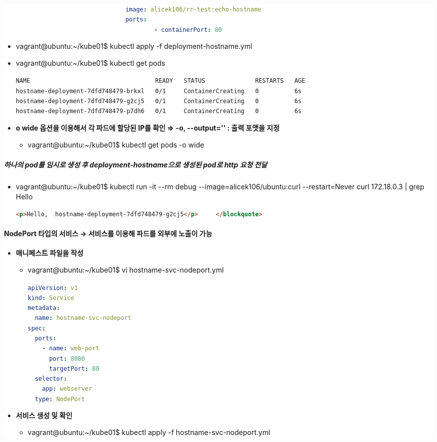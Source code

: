   ```yaml
                                    image: alicek106/rr-test:echo-hostname
                                    ports:
                                            - containerPort: 80
  ```

- vagrant@ubuntu:~/kube01$ kubectl apply -f deployment-hostname.yml

- vagrant@ubuntu:~/kube01$ kubectl get pods

  ```
  NAME                                   READY   STATUS              RESTARTS   AGE
  hostname-deployment-7dfd748479-brkxl   0/1     ContainerCreating   0          6s
  hostname-deployment-7dfd748479-g2cj5   0/1     ContainerCreating   0          6s
  hostname-deployment-7dfd748479-p7dh6   0/1     ContainerCreating   0          6s
  ```

- **o wide 옵션을 이용해서 각 파드에 할당된 IP를 확인 ⇒** **-o, --output='' : 출력 포맷을 지정**

  - vagrant@ubuntu:~/kube01$ kubectl get pods -o wide



##### 하나의 pod를 임시로 생성 후 deployment-hostname으로 생성된 pod로 http 요청 전달

- vagrant@ubuntu:~/kube01$ kubectl run -it --rm debug --image=alicek106/ubuntu:curl --restart=Never curl 172.18.0.3 | grep Hello

  ```html
  <p>Hello,  hostname-deployment-7dfd748479-g2cj5</p>     </blockquote>
  ```





#### NodePort 타입의 서비스 → 서비스를 이용해 파드를 외부에 노출이 가능

- **매니페스트 파일을 작성**

  - vagrant@ubuntu:~/kube01$ vi hostname-svc-nodeport.yml

    ```yaml
    apiVersion: v1
    kind: Service
    metadata:
      name: hostname-svc-nodeport
    spec:
      ports:
        - name: web-port
          port: 8080
          targetPort: 80
      selector:
        app: webserver
      type: NodePort
    ```

- **서비스 생성 및 확인**

  - vagrant@ubuntu:~/kube01$ kubectl apply -f hostname-svc-nodeport.yml
